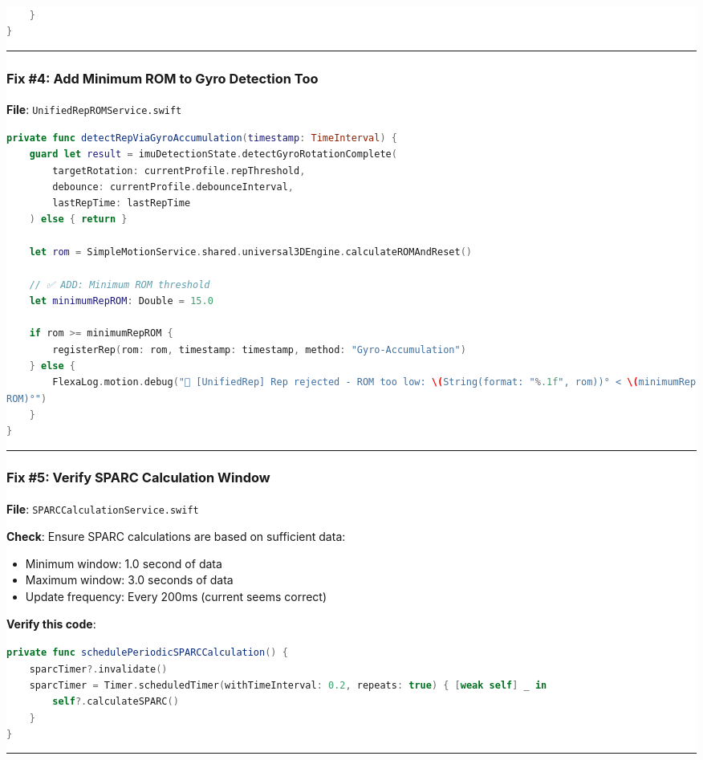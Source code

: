 ```swift
    }
}
```

---

### Fix #4: Add Minimum ROM to Gyro Detection Too
**File**: `UnifiedRepROMService.swift`

```swift
private func detectRepViaGyroAccumulation(timestamp: TimeInterval) {
    guard let result = imuDetectionState.detectGyroRotationComplete(
        targetRotation: currentProfile.repThreshold,
        debounce: currentProfile.debounceInterval,
        lastRepTime: lastRepTime
    ) else { return }
    
    let rom = SimpleMotionService.shared.universal3DEngine.calculateROMAndReset()
    
    // ✅ ADD: Minimum ROM threshold
    let minimumRepROM: Double = 15.0
    
    if rom >= minimumRepROM {
        registerRep(rom: rom, timestamp: timestamp, method: "Gyro-Accumulation")
    } else {
        FlexaLog.motion.debug("🎯 [UnifiedRep] Rep rejected - ROM too low: \(String(format: "%.1f", rom))° < \(minimumRepROM)°")
    }
}
```

---

### Fix #5: Verify SPARC Calculation Window
**File**: `SPARCCalculationService.swift`

**Check**: Ensure SPARC calculations are based on sufficient data:
- Minimum window: 1.0 second of data
- Maximum window: 3.0 seconds of data
- Update frequency: Every 200ms (current seems correct)

**Verify this code**:
```swift
private func schedulePeriodicSPARCCalculation() {
    sparcTimer?.invalidate()
    sparcTimer = Timer.scheduledTimer(withTimeInterval: 0.2, repeats: true) { [weak self] _ in
        self?.calculateSPARC()
    }
}
```

---
